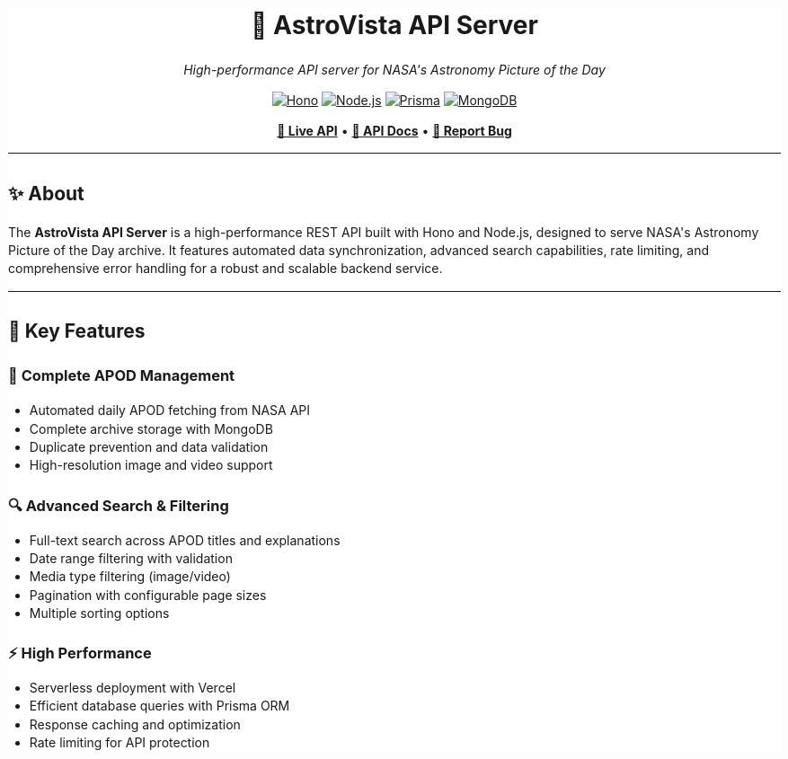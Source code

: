 <div align="center">

# 🚀 AstroVista API Server

_High-performance API server for NASA's Astronomy Picture of the Day_

[![Hono](https://img.shields.io/badge/Hono-4.8.2-FF6600?style=for-the-badge&logo=hono&logoColor=white)](https://hono.dev/)
[![Node.js](https://img.shields.io/badge/Node.js-18+-339933?style=for-the-badge&logo=node.js&logoColor=white)](https://nodejs.org/)
[![Prisma](https://img.shields.io/badge/Prisma-6.13.0-2D3748?style=for-the-badge&logo=prisma&logoColor=white)](https://prisma.io/)
[![MongoDB](https://img.shields.io/badge/MongoDB-47A248?style=for-the-badge&logo=mongodb&logoColor=white)](https://mongodb.com/)

[**🚀 Live API**](https://astrovista-api.vercel.app/) • [**📖 API Docs**](#-api-documentation) • [**🐛 Report Bug**](https://github.com/FernaandoJr/AstroVista/issues)

</div>

---

## ✨ About

The **AstroVista API Server** is a high-performance REST API built with Hono and Node.js, designed to serve NASA's Astronomy Picture of the Day archive. It features automated data synchronization, advanced search capabilities, rate limiting, and comprehensive error handling for a robust and scalable backend service.

---

## 🎯 Key Features

### 🌠 **Complete APOD Management**

- Automated daily APOD fetching from NASA API
- Complete archive storage with MongoDB
- Duplicate prevention and data validation
- High-resolution image and video support

### 🔍 **Advanced Search & Filtering**

- Full-text search across APOD titles and explanations
- Date range filtering with validation
- Media type filtering (image/video)
- Pagination with configurable page sizes
- Multiple sorting options

### ⚡ **High Performance**

- Serverless deployment with Vercel
- Efficient database queries with Prisma ORM
- Response caching and optimization
- Rate limiting for API protection
